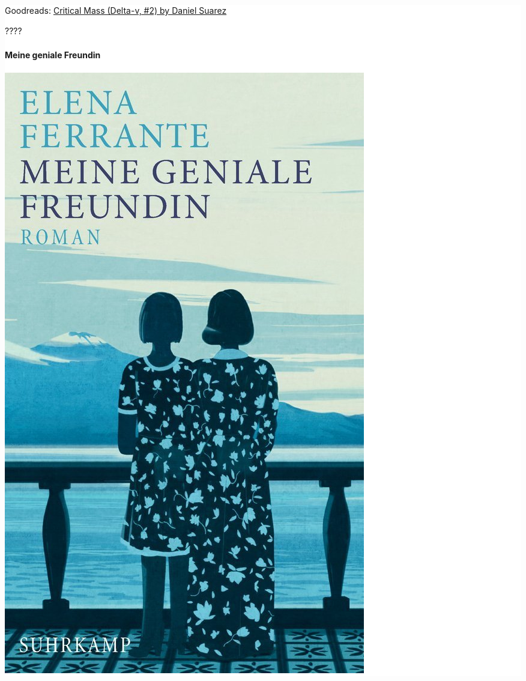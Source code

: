 Goodreads: [Critical Mass (Delta-v, #2) by Daniel Suarez](https://www.goodreads.com/book/show/60149528-critical-mass)

????

#### Meine geniale Freundin

![](meine-geniale-freundin.jpg?h=200)
